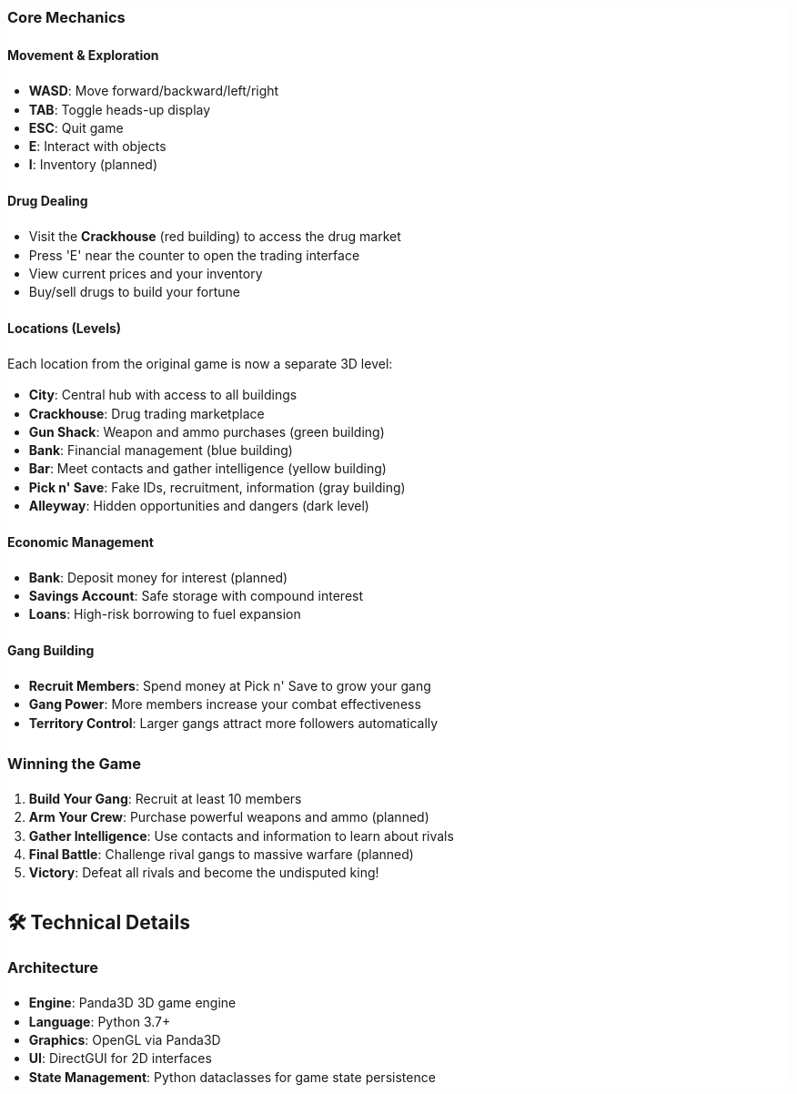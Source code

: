 ### Core Mechanics

#### Movement & Exploration
- **WASD**: Move forward/backward/left/right
- **TAB**: Toggle heads-up display
- **ESC**: Quit game
- **E**: Interact with objects
- **I**: Inventory (planned)

#### Drug Dealing
- Visit the **Crackhouse** (red building) to access the drug market
- Press 'E' near the counter to open the trading interface
- View current prices and your inventory
- Buy/sell drugs to build your fortune

#### Locations (Levels)
Each location from the original game is now a separate 3D level:

- **City**: Central hub with access to all buildings
- **Crackhouse**: Drug trading marketplace
- **Gun Shack**: Weapon and ammo purchases (green building)
- **Bank**: Financial management (blue building)
- **Bar**: Meet contacts and gather intelligence (yellow building)
- **Pick n' Save**: Fake IDs, recruitment, information (gray building)
- **Alleyway**: Hidden opportunities and dangers (dark level)

#### Economic Management
- **Bank**: Deposit money for interest (planned)
- **Savings Account**: Safe storage with compound interest
- **Loans**: High-risk borrowing to fuel expansion

#### Gang Building
- **Recruit Members**: Spend money at Pick n' Save to grow your gang
- **Gang Power**: More members increase your combat effectiveness
- **Territory Control**: Larger gangs attract more followers automatically

### Winning the Game

1. **Build Your Gang**: Recruit at least 10 members
2. **Arm Your Crew**: Purchase powerful weapons and ammo (planned)
3. **Gather Intelligence**: Use contacts and information to learn about rivals
4. **Final Battle**: Challenge rival gangs to massive warfare (planned)
5. **Victory**: Defeat all rivals and become the undisputed king!

## 🛠️ Technical Details

### Architecture

- **Engine**: Panda3D 3D game engine
- **Language**: Python 3.7+
- **Graphics**: OpenGL via Panda3D
- **UI**: DirectGUI for 2D interfaces
- **State Management**: Python dataclasses for game state persistence
